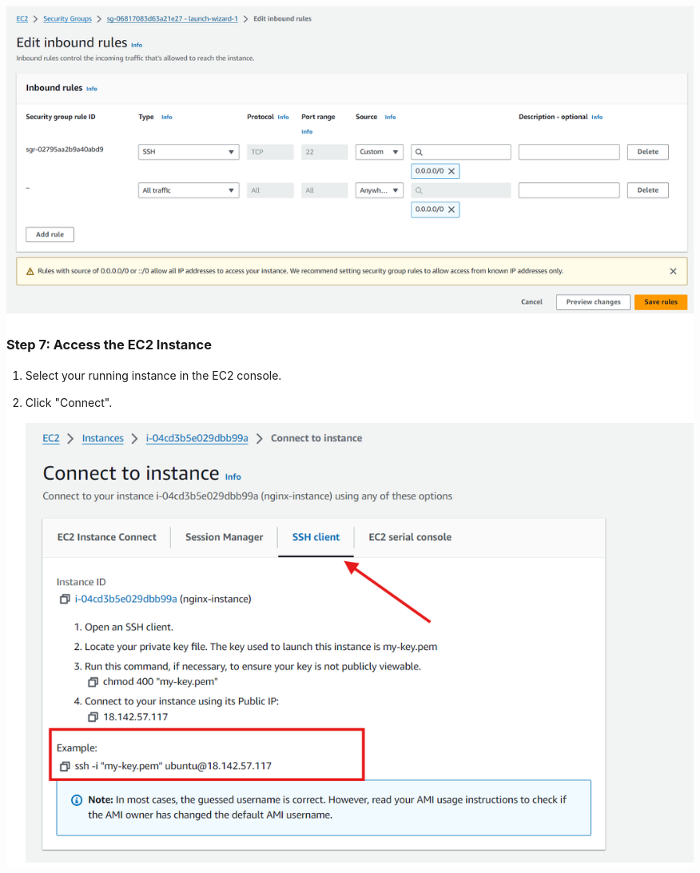![alt text](https://raw.githubusercontent.com/Minhaz00/NodeJS-Tasks/main/10.%20Nginx%20L4%20LB%20NodeJS%20service%20in%20AWS/image/nginx-inbound.png)

### Step 7: Access the EC2 Instance
1. Select your running instance in the EC2 console.
2. Click "Connect".

   
   ![alt text](https://raw.githubusercontent.com/Minhaz00/NodeJS-Tasks/main/10.%20Nginx%20L4%20LB%20NodeJS%20service%20in%20AWS/image/ssh-connect.png)
